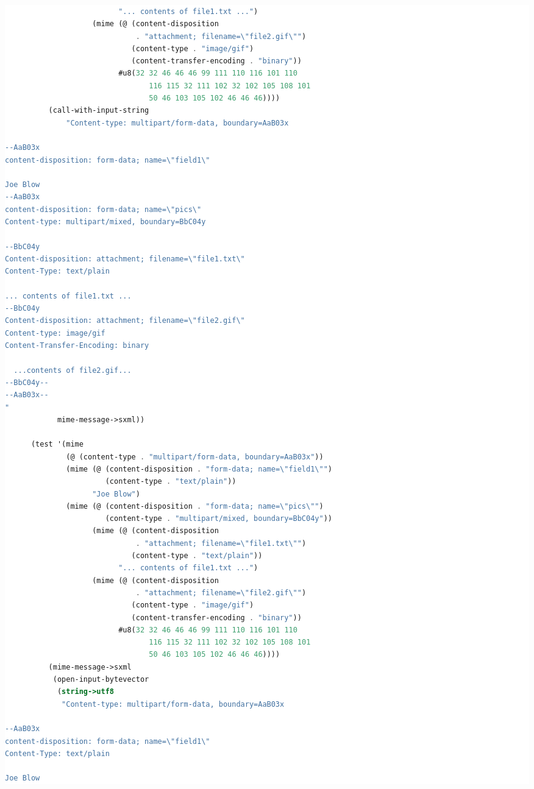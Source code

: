 ```scheme
                          "... contents of file1.txt ...")
                    (mime (@ (content-disposition
                              . "attachment; filename=\"file2.gif\"")
                             (content-type . "image/gif")
                             (content-transfer-encoding . "binary"))
                          #u8(32 32 46 46 46 99 111 110 116 101 110
                                 116 115 32 111 102 32 102 105 108 101
                                 50 46 103 105 102 46 46 46))))
          (call-with-input-string
              "Content-type: multipart/form-data, boundary=AaB03x

--AaB03x
content-disposition: form-data; name=\"field1\"

Joe Blow
--AaB03x
content-disposition: form-data; name=\"pics\"
Content-type: multipart/mixed, boundary=BbC04y

--BbC04y
Content-disposition: attachment; filename=\"file1.txt\"
Content-Type: text/plain

... contents of file1.txt ...
--BbC04y
Content-disposition: attachment; filename=\"file2.gif\"
Content-type: image/gif
Content-Transfer-Encoding: binary

  ...contents of file2.gif...
--BbC04y--
--AaB03x--
"
            mime-message->sxml))

      (test '(mime
              (@ (content-type . "multipart/form-data, boundary=AaB03x"))
              (mime (@ (content-disposition . "form-data; name=\"field1\"")
                       (content-type . "text/plain"))
                    "Joe Blow")
              (mime (@ (content-disposition . "form-data; name=\"pics\"")
                       (content-type . "multipart/mixed, boundary=BbC04y"))
                    (mime (@ (content-disposition
                              . "attachment; filename=\"file1.txt\"")
                             (content-type . "text/plain"))
                          "... contents of file1.txt ...")
                    (mime (@ (content-disposition
                              . "attachment; filename=\"file2.gif\"")
                             (content-type . "image/gif")
                             (content-transfer-encoding . "binary"))
                          #u8(32 32 46 46 46 99 111 110 116 101 110
                                 116 115 32 111 102 32 102 105 108 101
                                 50 46 103 105 102 46 46 46))))
          (mime-message->sxml
           (open-input-bytevector
            (string->utf8
             "Content-type: multipart/form-data, boundary=AaB03x

--AaB03x
content-disposition: form-data; name=\"field1\"
Content-Type: text/plain

Joe Blow
```